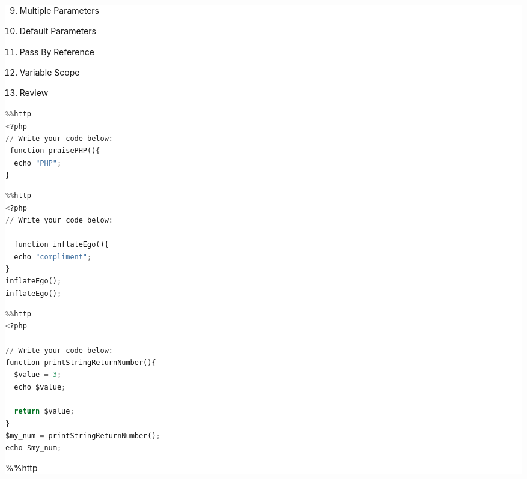 9. Multiple Parameters

10. Default Parameters

11. Pass By Reference

12. Variable Scope

13. Review


```python
%%http
<?php
// Write your code below:
 function praisePHP(){
  echo "PHP";
} 
```


```python
%%http
<?php
// Write your code below:
  
  function inflateEgo(){
  echo "compliment";
}
inflateEgo();
inflateEgo();

```


```python
%%http
<?php

// Write your code below:
function printStringReturnNumber(){
  $value = 3;
  echo $value;

  return $value;
}  
$my_num = printStringReturnNumber();
echo $my_num;
```

%%http
<?php

function notFound()
{
  echo "ERROR: Page not found!\n";
  return 404;
}
